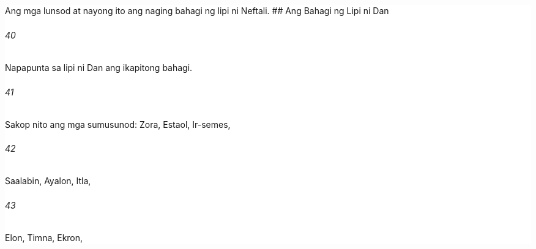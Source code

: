 

Ang mga lunsod at nayong ito ang naging bahagi ng lipi ni Neftali. ## Ang Bahagi ng Lipi ni Dan 











###### 40 





Napapunta sa lipi ni Dan ang ikapitong bahagi. 











###### 41 





Sakop nito ang mga sumusunod: Zora, Estaol, Ir-semes, 











###### 42 





Saalabin, Ayalon, Itla, 











###### 43 





Elon, Timna, Ekron, 








